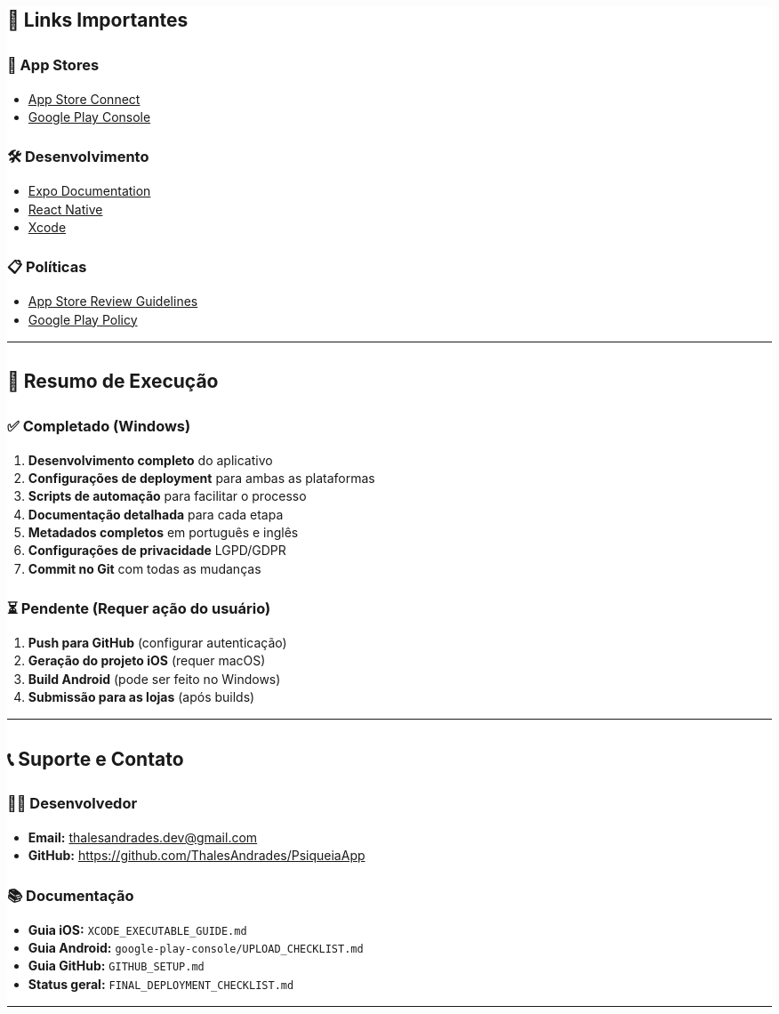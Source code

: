 
## 🔗 Links Importantes

### 📱 App Stores
- [App Store Connect](https://appstoreconnect.apple.com/)
- [Google Play Console](https://play.google.com/console)

### 🛠️ Desenvolvimento
- [Expo Documentation](https://docs.expo.dev/)
- [React Native](https://reactnative.dev/)
- [Xcode](https://developer.apple.com/xcode/)

### 📋 Políticas
- [App Store Review Guidelines](https://developer.apple.com/app-store/review/guidelines/)
- [Google Play Policy](https://play.google.com/about/developer-policy/)

---

## 🎯 Resumo de Execução

### ✅ Completado (Windows)
1. **Desenvolvimento completo** do aplicativo
2. **Configurações de deployment** para ambas as plataformas
3. **Scripts de automação** para facilitar o processo
4. **Documentação detalhada** para cada etapa
5. **Metadados completos** em português e inglês
6. **Configurações de privacidade** LGPD/GDPR
7. **Commit no Git** com todas as mudanças

### ⏳ Pendente (Requer ação do usuário)
1. **Push para GitHub** (configurar autenticação)
2. **Geração do projeto iOS** (requer macOS)
3. **Build Android** (pode ser feito no Windows)
4. **Submissão para as lojas** (após builds)

---

## 📞 Suporte e Contato

### 👨‍💻 Desenvolvedor
- **Email:** thalesandrades.dev@gmail.com
- **GitHub:** https://github.com/ThalesAndrades/PsiqueiaApp

### 📚 Documentação
- **Guia iOS:** `XCODE_EXECUTABLE_GUIDE.md`
- **Guia Android:** `google-play-console/UPLOAD_CHECKLIST.md`
- **Guia GitHub:** `GITHUB_SETUP.md`
- **Status geral:** `FINAL_DEPLOYMENT_CHECKLIST.md`

---
